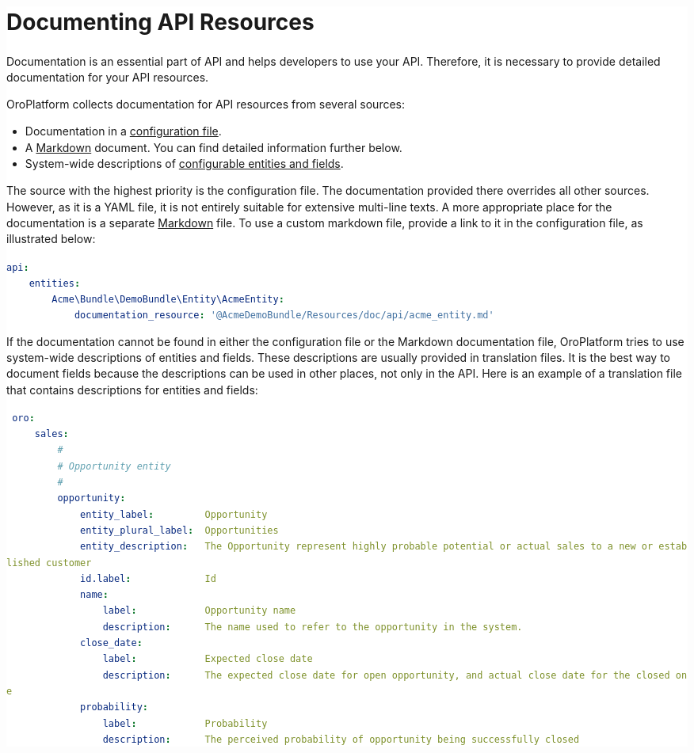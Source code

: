<a id="web-api-doc"></a>

# Documenting API Resources

Documentation is an essential part of API and helps developers to use your API. Therefore, it is necessary to provide detailed documentation for your API resources.

OroPlatform collects documentation for API resources from several sources:

- Documentation in a [configuration file](configuration.md#web-api-configuration).
- A <a href="https://daringfireball.net/projects/markdown/" target="_blank">Markdown</a> document. You can find detailed information further below.
- System-wide descriptions of <a href="https://github.com/oroinc/platform/blob/master/src/Oro/Bundle/EntityConfigBundle/README.md" target="_blank">configurable entities and fields</a>.

The source with the highest priority is the configuration file. The documentation provided there overrides all other sources. However, as it is a YAML file, it is not entirely suitable for extensive multi-line texts. A more appropriate place for the documentation is a separate <a href="https://daringfireball.net/projects/markdown/" target="_blank">Markdown</a> file. To use a custom markdown file, provide a link to it in the configuration file, as illustrated below:

```yaml
api:
    entities:
        Acme\Bundle\DemoBundle\Entity\AcmeEntity:
            documentation_resource: '@AcmeDemoBundle/Resources/doc/api/acme_entity.md'
```

If the documentation cannot be found in either the configuration file or the Markdown documentation file, OroPlatform tries to use system-wide descriptions of entities and fields. These descriptions are usually provided in translation files. It is the best way to document fields because the descriptions can be used in other places, not only in the API. Here is an example of a translation file that contains descriptions for entities and fields:

```yaml
 oro:
     sales:
         #
         # Opportunity entity
         #
         opportunity:
             entity_label:         Opportunity
             entity_plural_label:  Opportunities
             entity_description:   The Opportunity represent highly probable potential or actual sales to a new or established customer
             id.label:             Id
             name:
                 label:            Opportunity name
                 description:      The name used to refer to the opportunity in the system.
             close_date:
                 label:            Expected close date
                 description:      The expected close date for open opportunity, and actual close date for the closed one
             probability:
                 label:            Probability
                 description:      The perceived probability of opportunity being successfully closed
```

